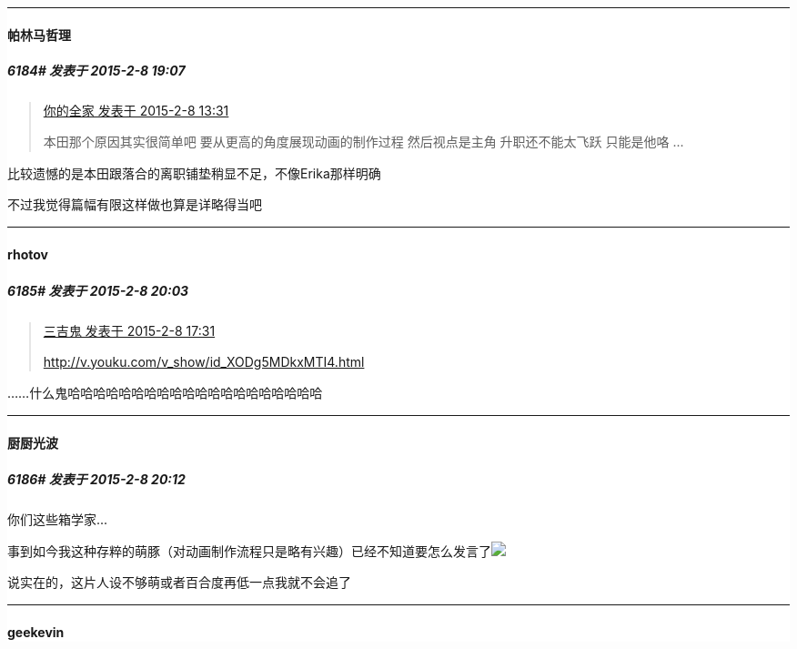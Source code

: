 





*****

####  帕林马哲理  
##### 6184#       发表于 2015-2-8 19:07



<blockquote><a href="httphttps://bbs.saraba1st.com/2b/forum.php?mod=redirect&amp;goto=findpost&amp;pid=28017380&amp;ptid=1047378" target="_blank">你的全家 发表于 2015-2-8 13:31</a>

本田那个原因其实很简单吧 要从更高的角度展现动画的制作过程 然后视点是主角 升职还不能太飞跃 只能是他咯 ...</blockquote>
比较遗憾的是本田跟落合的离职铺垫稍显不足，不像Erika那样明确

不过我觉得篇幅有限这样做也算是详略得当吧







*****

####  rhotov  
##### 6185#       发表于 2015-2-8 20:03



<blockquote><a href="httphttps://bbs.saraba1st.com/2b/forum.php?mod=redirect&amp;goto=findpost&amp;pid=28019089&amp;ptid=1047378" target="_blank">三吉鬼 发表于 2015-2-8 17:31</a>

http://v.youku.com/v_show/id_XODg5MDkxMTI4.html</blockquote>
……什么鬼哈哈哈哈哈哈哈哈哈哈哈哈哈哈哈哈哈哈哈哈







*****

####  厨厨光波  
##### 6186#       发表于 2015-2-8 20:12




你们这些箱学家...

事到如今我这种存粹的萌豚（对动画制作流程只是略有兴趣）已经不知道要怎么发言了<img src="https://static.saraba1st.com/image/smiley/face/161.jpg" referrerpolicy="no-referrer">

说实在的，这片人设不够萌或者百合度再低一点我就不会追了







*****

####  geekevin  
